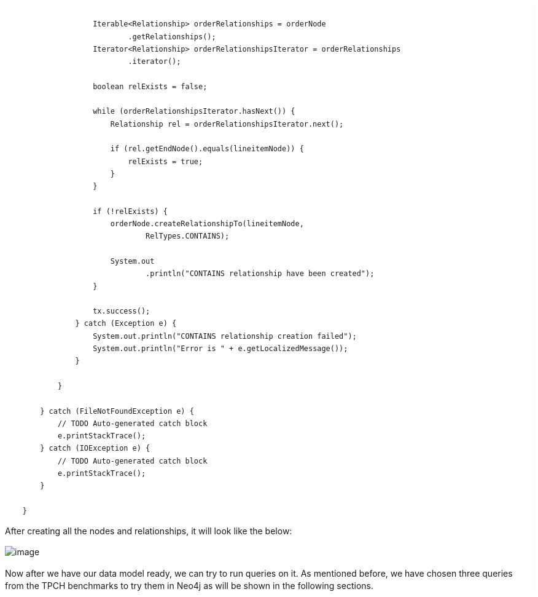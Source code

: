 ````

					Iterable<Relationship> orderRelationships = orderNode
							.getRelationships();
					Iterator<Relationship> orderRelationshipsIterator = orderRelationships
							.iterator();

					boolean relExists = false;

					while (orderRelationshipsIterator.hasNext()) {
						Relationship rel = orderRelationshipsIterator.next();

						if (rel.getEndNode().equals(lineitemNode)) {
							relExists = true;
						}
					}

					if (!relExists) {
						orderNode.createRelationshipTo(lineitemNode,
								RelTypes.CONTAINS);

						System.out
								.println("CONTAINS relationship have been created");
					}

					tx.success();
				} catch (Exception e) {
					System.out.println("CONTAINS relationship creation failed");
					System.out.println("Error is " + e.getLocalizedMessage());
				}

			}

		} catch (FileNotFoundException e) {
			// TODO Auto-generated catch block
			e.printStackTrace();
		} catch (IOException e) {
			// TODO Auto-generated catch block
			e.printStackTrace();
		}

	}

````


After creating all the nodes and relationships, it will look like the below:

![image](https://s3.amazonaws.com/b2cbucket/neo4jdata.png)



Now after we have our data model ready, we can try to run queries on it. As mentioned before, we have chosen three queries from the TPCH benchmarks to try them in Neo4j as will be shown in the following sections.
